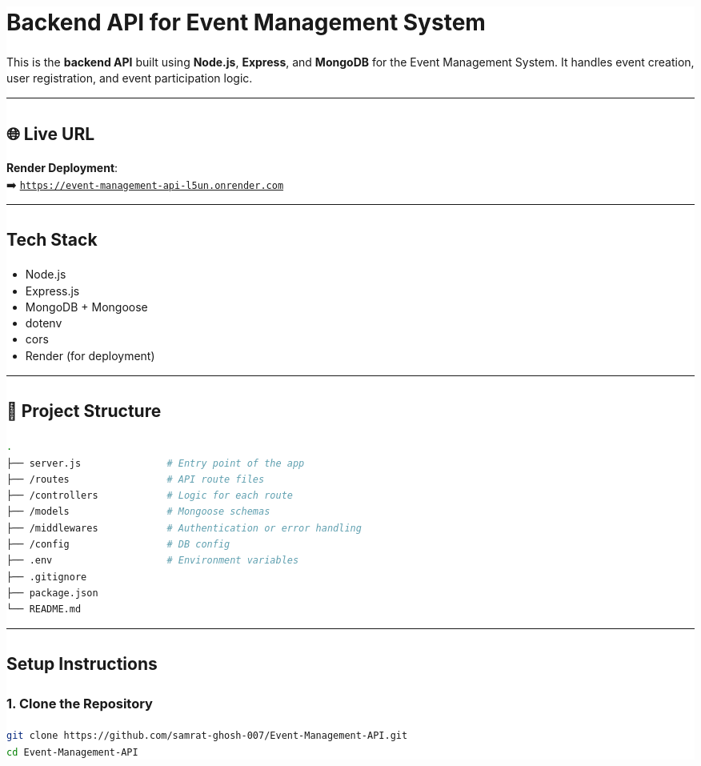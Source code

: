 # Backend API for Event Management System

This is the **backend API** built using **Node.js**, **Express**, and **MongoDB** for the Event Management System. It handles event creation, user registration, and event participation logic.

---

## 🌐 Live URL

**Render Deployment**:  
➡️ [`https://event-management-api-l5un.onrender.com`](https://event-management-api-l5un.onrender.com)

---

## Tech Stack

- Node.js
- Express.js
- MongoDB + Mongoose
- dotenv
- cors
- Render (for deployment)

---

## 📁 Project Structure

```bash
.
├── server.js               # Entry point of the app
├── /routes                 # API route files
├── /controllers            # Logic for each route
├── /models                 # Mongoose schemas
├── /middlewares            # Authentication or error handling
├── /config                 # DB config
├── .env                    # Environment variables 
├── .gitignore
├── package.json
└── README.md

```

---


## Setup Instructions

### 1. Clone the Repository

```bash
git clone https://github.com/samrat-ghosh-007/Event-Management-API.git
cd Event-Management-API
```
